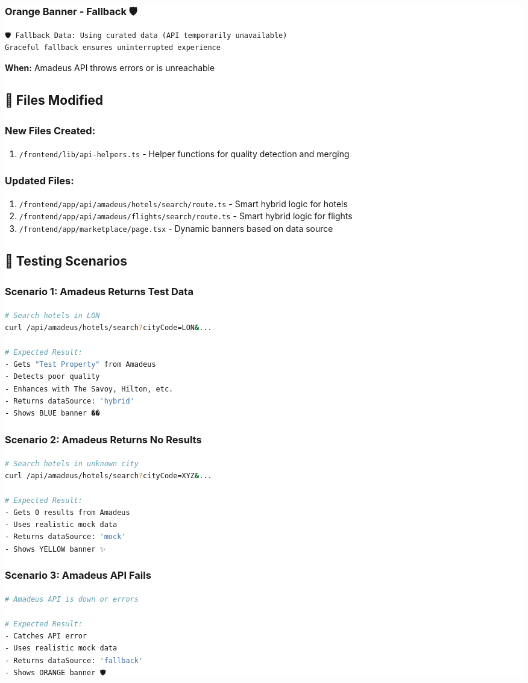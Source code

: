 ### **Orange Banner - Fallback** 🛡️
```
🛡️ Fallback Data: Using curated data (API temporarily unavailable)
Graceful fallback ensures uninterrupted experience
```
**When:** Amadeus API throws errors or is unreachable

## 🔧 Files Modified

### **New Files Created:**
1. `/frontend/lib/api-helpers.ts` - Helper functions for quality detection and merging

### **Updated Files:**
1. `/frontend/app/api/amadeus/hotels/search/route.ts` - Smart hybrid logic for hotels
2. `/frontend/app/api/amadeus/flights/search/route.ts` - Smart hybrid logic for flights  
3. `/frontend/app/marketplace/page.tsx` - Dynamic banners based on data source

## 🧪 Testing Scenarios

### **Scenario 1: Amadeus Returns Test Data**
```bash
# Search hotels in LON
curl /api/amadeus/hotels/search?cityCode=LON&...

# Expected Result:
- Gets "Test Property" from Amadeus
- Detects poor quality
- Enhances with The Savoy, Hilton, etc.
- Returns dataSource: 'hybrid'
- Shows BLUE banner ��
```

### **Scenario 2: Amadeus Returns No Results**
```bash
# Search hotels in unknown city
curl /api/amadeus/hotels/search?cityCode=XYZ&...

# Expected Result:
- Gets 0 results from Amadeus
- Uses realistic mock data
- Returns dataSource: 'mock'
- Shows YELLOW banner ✨
```

### **Scenario 3: Amadeus API Fails**
```bash
# Amadeus API is down or errors

# Expected Result:
- Catches API error
- Uses realistic mock data
- Returns dataSource: 'fallback'
- Shows ORANGE banner 🛡️
```
